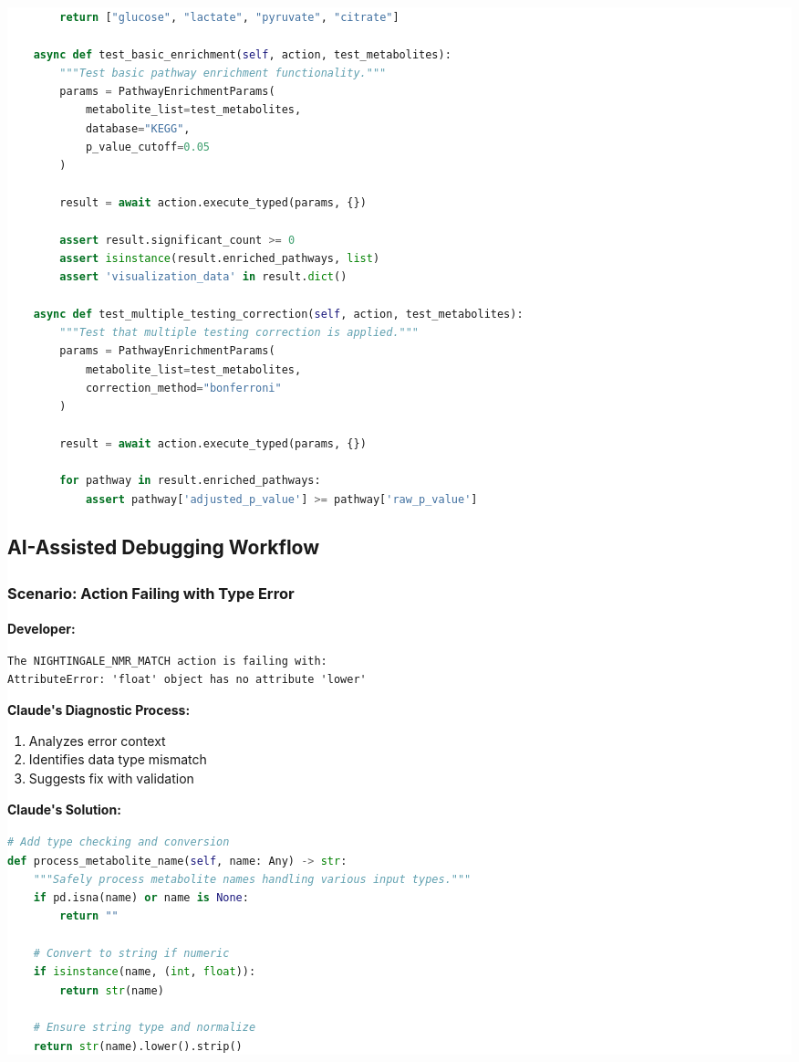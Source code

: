 ```python
        return ["glucose", "lactate", "pyruvate", "citrate"]
    
    async def test_basic_enrichment(self, action, test_metabolites):
        """Test basic pathway enrichment functionality."""
        params = PathwayEnrichmentParams(
            metabolite_list=test_metabolites,
            database="KEGG",
            p_value_cutoff=0.05
        )
        
        result = await action.execute_typed(params, {})
        
        assert result.significant_count >= 0
        assert isinstance(result.enriched_pathways, list)
        assert 'visualization_data' in result.dict()
    
    async def test_multiple_testing_correction(self, action, test_metabolites):
        """Test that multiple testing correction is applied."""
        params = PathwayEnrichmentParams(
            metabolite_list=test_metabolites,
            correction_method="bonferroni"
        )
        
        result = await action.execute_typed(params, {})
        
        for pathway in result.enriched_pathways:
            assert pathway['adjusted_p_value'] >= pathway['raw_p_value']
```

## AI-Assisted Debugging Workflow

### Scenario: Action Failing with Type Error

**Developer:**
```
The NIGHTINGALE_NMR_MATCH action is failing with:
AttributeError: 'float' object has no attribute 'lower'
```

**Claude's Diagnostic Process:**
1. Analyzes error context
2. Identifies data type mismatch
3. Suggests fix with validation

**Claude's Solution:**
```python
# Add type checking and conversion
def process_metabolite_name(self, name: Any) -> str:
    """Safely process metabolite names handling various input types."""
    if pd.isna(name) or name is None:
        return ""
    
    # Convert to string if numeric
    if isinstance(name, (int, float)):
        return str(name)
    
    # Ensure string type and normalize
    return str(name).lower().strip()
```
